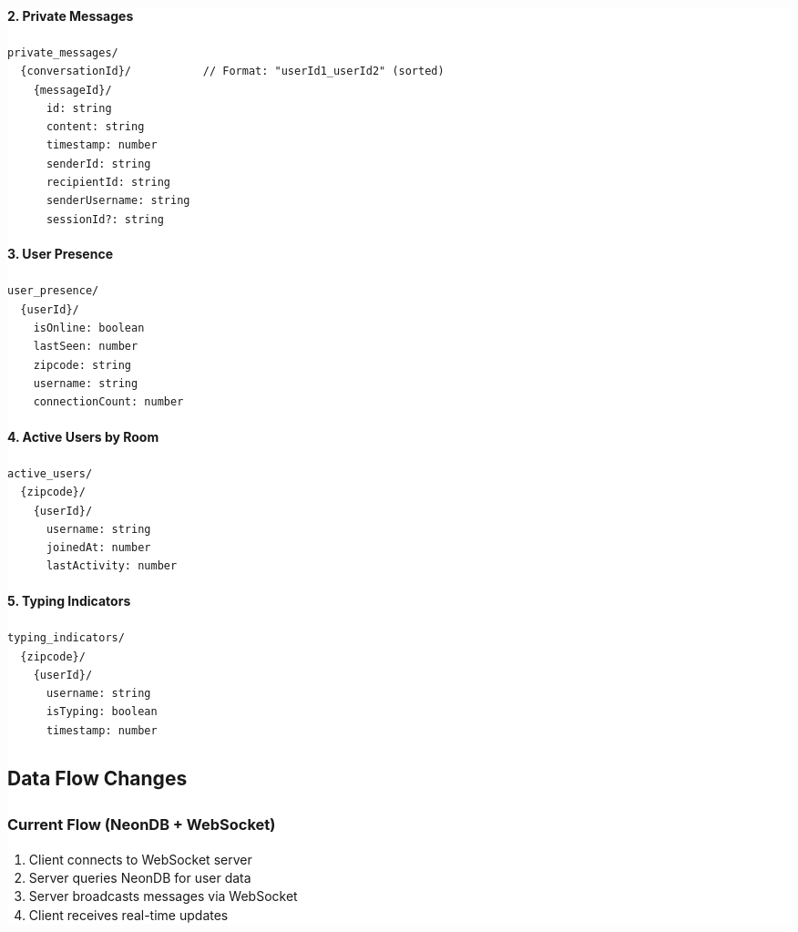 #### 2. Private Messages
```
private_messages/
  {conversationId}/           // Format: "userId1_userId2" (sorted)
    {messageId}/
      id: string
      content: string
      timestamp: number
      senderId: string
      recipientId: string
      senderUsername: string
      sessionId?: string
```

#### 3. User Presence
```
user_presence/
  {userId}/
    isOnline: boolean
    lastSeen: number
    zipcode: string
    username: string
    connectionCount: number
```

#### 4. Active Users by Room
```
active_users/
  {zipcode}/
    {userId}/
      username: string
      joinedAt: number
      lastActivity: number
```

#### 5. Typing Indicators
```
typing_indicators/
  {zipcode}/
    {userId}/
      username: string
      isTyping: boolean
      timestamp: number
```

## Data Flow Changes

### Current Flow (NeonDB + WebSocket)
1. Client connects to WebSocket server
2. Server queries NeonDB for user data
3. Server broadcasts messages via WebSocket
4. Client receives real-time updates
